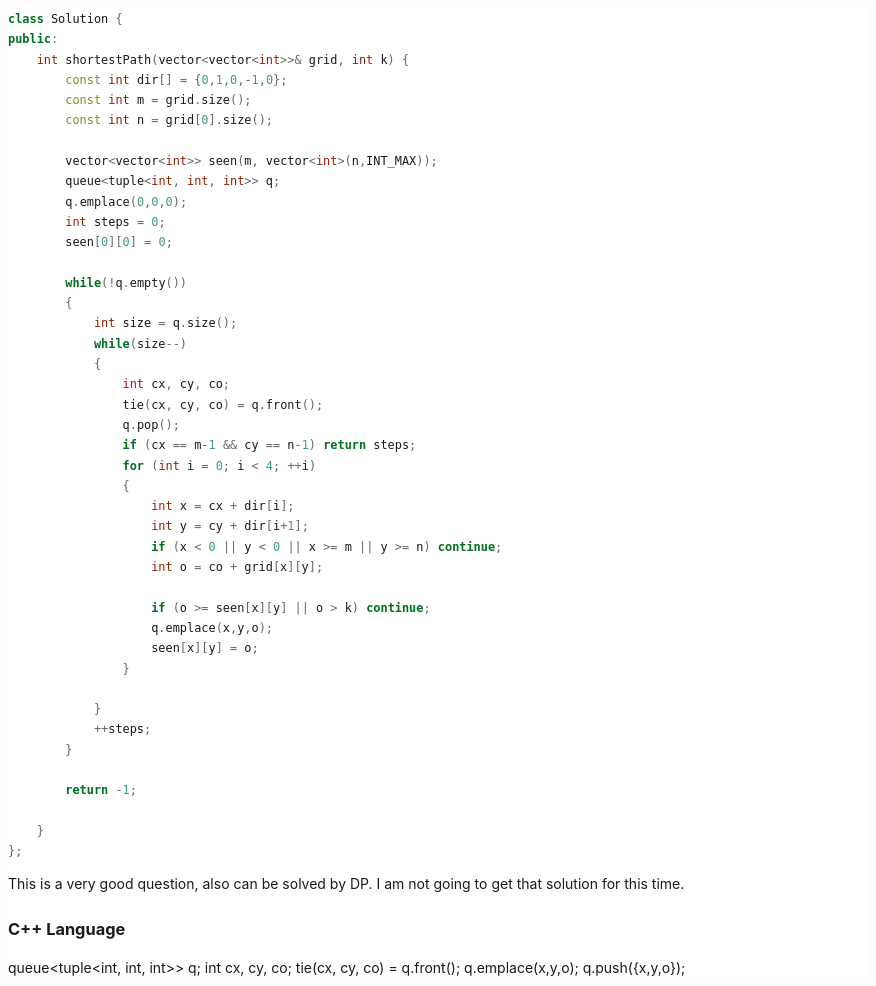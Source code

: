 ```cpp
class Solution {
public:
    int shortestPath(vector<vector<int>>& grid, int k) {
        const int dir[] = {0,1,0,-1,0}; 
        const int m = grid.size();
        const int n = grid[0].size(); 
        
        vector<vector<int>> seen(m, vector<int>(n,INT_MAX)); 
        queue<tuple<int, int, int>> q; 
        q.emplace(0,0,0); 
        int steps = 0; 
        seen[0][0] = 0; 
        
        while(!q.empty())
        {
            int size = q.size();
            while(size--)
            {
                int cx, cy, co; 
                tie(cx, cy, co) = q.front();
                q.pop(); 
                if (cx == m-1 && cy == n-1) return steps; 
                for (int i = 0; i < 4; ++i)
                {
                    int x = cx + dir[i]; 
                    int y = cy + dir[i+1]; 
                    if (x < 0 || y < 0 || x >= m || y >= n) continue; 
                    int o = co + grid[x][y];
                    
                    if (o >= seen[x][y] || o > k) continue; 
                    q.emplace(x,y,o);
                    seen[x][y] = o; 
                }
                
            }
            ++steps;
        }

        return -1; 
        
    }
};
```

This is a very good question, also can be solved by DP. I am not going to get that solution for this time. 

### C++ Language

queue<tuple<int, int, int>> q; 
int cx, cy, co; 
tie(cx, cy, co) = q.front(); 
q.emplace(x,y,o); 
q.push({x,y,o});
